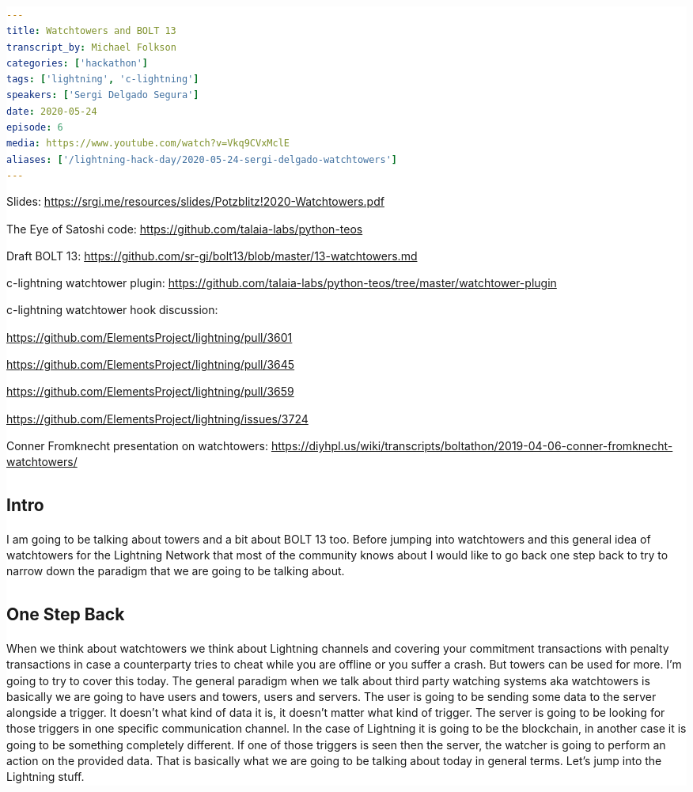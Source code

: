 ```yaml
---
title: Watchtowers and BOLT 13
transcript_by: Michael Folkson
categories: ['hackathon']
tags: ['lightning', 'c-lightning']
speakers: ['Sergi Delgado Segura']
date: 2020-05-24
episode: 6
media: https://www.youtube.com/watch?v=Vkq9CVxMclE
aliases: ['/lightning-hack-day/2020-05-24-sergi-delgado-watchtowers']
---
```

Slides: https://srgi.me/resources/slides/Potzblitz!2020-Watchtowers.pdf

The Eye of Satoshi code: https://github.com/talaia-labs/python-teos

Draft BOLT 13: https://github.com/sr-gi/bolt13/blob/master/13-watchtowers.md

c-lightning watchtower plugin: https://github.com/talaia-labs/python-teos/tree/master/watchtower-plugin

c-lightning watchtower hook discussion:

https://github.com/ElementsProject/lightning/pull/3601

https://github.com/ElementsProject/lightning/pull/3645

https://github.com/ElementsProject/lightning/pull/3659

https://github.com/ElementsProject/lightning/issues/3724

Conner Fromknecht presentation on watchtowers: https://diyhpl.us/wiki/transcripts/boltathon/2019-04-06-conner-fromknecht-watchtowers/

## Intro

I am going to be talking about towers and a bit about BOLT 13 too. Before jumping into watchtowers and this general idea of watchtowers for the Lightning Network that most of the community knows about I would like to go back one step back to try to narrow down the paradigm that we are going to be talking about.

## One Step Back

When we think about watchtowers we think about Lightning channels and covering your commitment transactions with penalty transactions in case a counterparty tries to cheat while you are offline or you suffer a crash. But towers can be used for more. I’m going to try to cover this today. The general paradigm when we talk about third party watching systems aka watchtowers is basically we are going to have users and towers, users and servers. The user is going to be sending some data to the server alongside a trigger. It doesn’t what kind of data it is, it doesn’t matter what kind of trigger. The server is going to be looking for those triggers in one specific communication channel. In the case of Lightning it is going to be the blockchain, in another case it is going to be something completely different. If one of those triggers is seen then the server, the watcher is going to perform an action on the provided data. That is basically what we are going to be talking about today in general terms. Let’s jump into the Lightning stuff.
